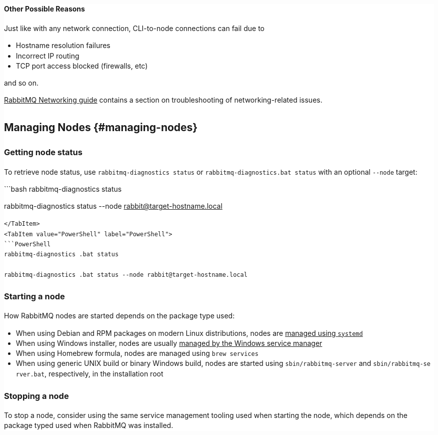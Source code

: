 

#### Other Possible Reasons

Just like with any network connection, CLI-to-node connections can fail due to

 * Hostname resolution failures
 * Incorrect IP routing
 * TCP port access blocked (firewalls, etc)

and so on.

[RabbitMQ Networking guide](./networking) contains a section on troubleshooting of networking-related issues.


## Managing Nodes {#managing-nodes}

### Getting node status

To retrieve node status, use `rabbitmq-diagnostics status` or `rabbitmq-diagnostics.bat status`
with an optional `--node` target:

<Tabs groupId="shell-specific">
<TabItem value="bash" label="bash" default>
```bash
rabbitmq-diagnostics  status

rabbitmq-diagnostics  status --node rabbit@target-hostname.local
```
</TabItem>
<TabItem value="PowerShell" label="PowerShell">
```PowerShell
rabbitmq-diagnostics .bat status

rabbitmq-diagnostics .bat status --node rabbit@target-hostname.local
```
</TabItem>
</Tabs>

### Starting a node

How RabbitMQ nodes are started depends on the package type used:

 * When using Debian and RPM packages on modern Linux distributions, nodes are [managed using `systemd`](./install-debian#managing-service)
 * When using Windows installer, nodes are usually [managed by the Windows service manager](./install-windows#managing)
 * When using Homebrew formula, nodes are managed using `brew services`
 * When using generic UNIX build or binary Windows build, nodes are started using `sbin/rabbitmq-server` and `sbin/rabbitmq-server.bat`, respectively, in the installation root

### Stopping a node

To stop a node, consider using the same service management tooling used when starting
the node, which depends on the package typed used when RabbitMQ was installed.
